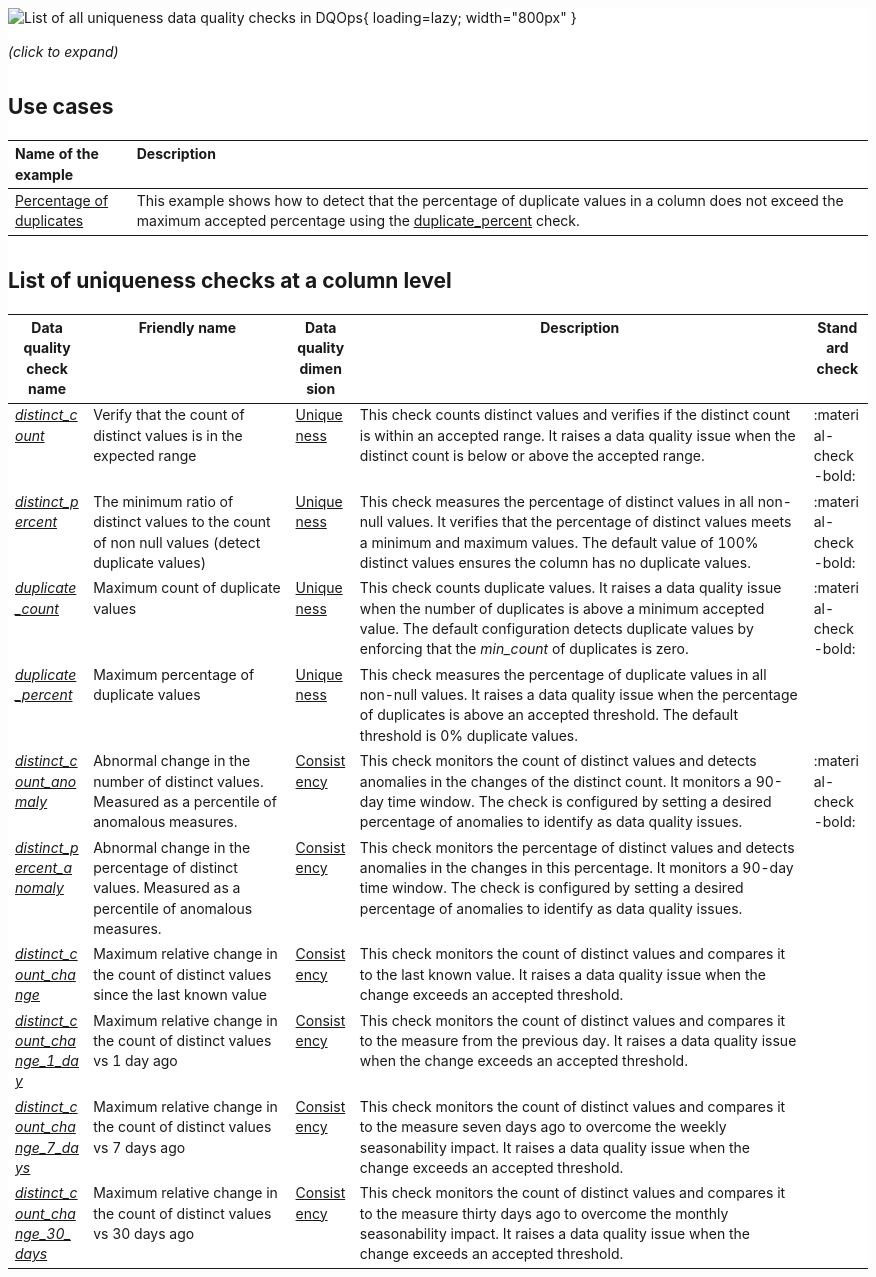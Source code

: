 ![List of all uniqueness data quality checks in DQOps](https://dqops.com/docs/images/concepts/categories-of-data-quality-checks/all-uniqueness-checks-in-dqops-min2.png){ loading=lazy; width="800px" }

_(click to expand)_


## Use cases
| **Name of the example**                                                             | **Description**                                                                                                                                                                                                             |
|:------------------------------------------------------------------------------------|:----------------------------------------------------------------------------------------------------------------------------------------------------------------------------------------------------------------------------|
| [Percentage of duplicates](../examples/data-uniqueness/percentage-of-duplicates.md) | This example shows how to detect that the percentage of duplicate values in a column does not exceed the maximum accepted percentage using the [duplicate_percent](../checks/column/uniqueness/duplicate-percent.md) check. |

## List of uniqueness checks at a column level
| Data quality check name | Friendly name | Data quality dimension | Description | Standard check |
|-------------------------|---------------|------------------------|-------------|----------------|
|[*distinct_count*](../checks/column/uniqueness/distinct-count.md)|Verify that the count of distinct values is in the expected range|[Uniqueness](../dqo-concepts/data-quality-dimensions.md#data-uniqueness)|This check counts distinct values and verifies if the distinct count is within an accepted range. It raises a data quality issue when the distinct count is below or above the accepted range.|:material-check-bold:|
|[*distinct_percent*](../checks/column/uniqueness/distinct-percent.md)|The minimum ratio of distinct values to the count of non null values (detect duplicate values)|[Uniqueness](../dqo-concepts/data-quality-dimensions.md#data-uniqueness)|This check measures the percentage of distinct values in all non-null values. It verifies that the percentage of distinct values meets a minimum and maximum values. The default value of 100% distinct values ensures the column has no duplicate values.|:material-check-bold:|
|[*duplicate_count*](../checks/column/uniqueness/duplicate-count.md)|Maximum count of duplicate values|[Uniqueness](../dqo-concepts/data-quality-dimensions.md#data-uniqueness)|This check counts duplicate values. It raises a data quality issue when the number of duplicates is above a minimum accepted value. The default configuration detects duplicate values by enforcing that the *min_count* of duplicates is zero.|:material-check-bold:|
|[*duplicate_percent*](../checks/column/uniqueness/duplicate-percent.md)|Maximum percentage of duplicate values|[Uniqueness](../dqo-concepts/data-quality-dimensions.md#data-uniqueness)|This check measures the percentage of duplicate values in all non-null values. It raises a data quality issue when the percentage of duplicates is above an accepted threshold. The default threshold is 0% duplicate values.| |
|[*distinct_count_anomaly*](../checks/column/uniqueness/distinct-count-anomaly.md)|Abnormal change in the number of distinct values. Measured as a percentile of anomalous measures.|[Consistency](../dqo-concepts/data-quality-dimensions.md#data-consistency)|This check monitors the count of distinct values and detects anomalies in the changes of the distinct count. It monitors a 90-day time window. The check is configured by setting a desired percentage of anomalies to identify as data quality issues.|:material-check-bold:|
|[*distinct_percent_anomaly*](../checks/column/uniqueness/distinct-percent-anomaly.md)|Abnormal change in the percentage of distinct values. Measured as a percentile of anomalous measures.|[Consistency](../dqo-concepts/data-quality-dimensions.md#data-consistency)|This check monitors the percentage of distinct values and detects anomalies in the changes in this percentage. It monitors a 90-day time window. The check is configured by setting a desired percentage of anomalies to identify as data quality issues.| |
|[*distinct_count_change*](../checks/column/uniqueness/distinct-count-change.md)|Maximum relative change in the count of distinct values since the last known value|[Consistency](../dqo-concepts/data-quality-dimensions.md#data-consistency)|This check monitors the count of distinct values and compares it to the last known value. It raises a data quality issue when the change exceeds an accepted threshold.| |
|[*distinct_count_change_1_day*](../checks/column/uniqueness/distinct-count-change-1-day.md)|Maximum relative change in the count of distinct values vs 1 day ago|[Consistency](../dqo-concepts/data-quality-dimensions.md#data-consistency)|This check monitors the count of distinct values and compares it to the measure from the previous day. It raises a data quality issue when the change exceeds an accepted threshold.| |
|[*distinct_count_change_7_days*](../checks/column/uniqueness/distinct-count-change-7-days.md)|Maximum relative change in the count of distinct values vs 7 days ago|[Consistency](../dqo-concepts/data-quality-dimensions.md#data-consistency)|This check monitors the count of distinct values and compares it to the measure seven days ago to overcome the weekly seasonability impact. It raises a data quality issue when the change exceeds an accepted threshold.| |
|[*distinct_count_change_30_days*](../checks/column/uniqueness/distinct-count-change-30-days.md)|Maximum relative change in the count of distinct values vs 30 days ago|[Consistency](../dqo-concepts/data-quality-dimensions.md#data-consistency)|This check monitors the count of distinct values and compares it to the measure thirty days ago to overcome the monthly seasonability impact. It raises a data quality issue when the change exceeds an accepted threshold.| |